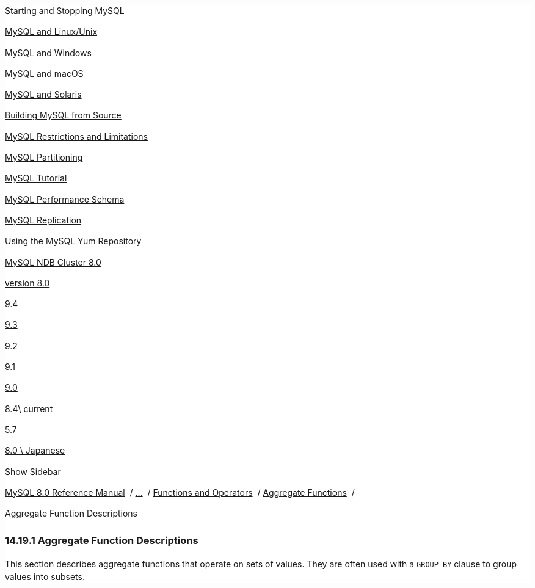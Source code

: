 [Starting and Stopping MySQL](https://dev.mysql.com/doc/mysql-startstop-excerpt/8.0/en/)

[MySQL and Linux/Unix](https://dev.mysql.com/doc/mysql-linuxunix-excerpt/8.0/en/)

[MySQL and Windows](https://dev.mysql.com/doc/mysql-windows-excerpt/8.0/en/)

[MySQL and macOS](https://dev.mysql.com/doc/mysql-macos-excerpt/8.0/en/)

[MySQL and Solaris](https://dev.mysql.com/doc/mysql-solaris-excerpt/8.0/en/)

[Building MySQL from Source](https://dev.mysql.com/doc/mysql-sourcebuild-excerpt/8.0/en/)

[MySQL Restrictions and Limitations](https://dev.mysql.com/doc/mysql-reslimits-excerpt/8.0/en/)

[MySQL Partitioning](https://dev.mysql.com/doc/mysql-partitioning-excerpt/8.0/en/)

[MySQL Tutorial](https://dev.mysql.com/doc/mysql-tutorial-excerpt/8.0/en/)

[MySQL Performance Schema](https://dev.mysql.com/doc/mysql-perfschema-excerpt/8.0/en/)

[MySQL Replication](https://dev.mysql.com/doc/mysql-replication-excerpt/8.0/en/)

[Using the MySQL Yum Repository](https://dev.mysql.com/doc/mysql-repo-excerpt/8.0/en/)

[MySQL NDB Cluster 8.0](https://dev.mysql.com/doc/mysql-cluster-excerpt/8.0/en/)

[version 8.0](https://dev.mysql.com/doc/refman/8.0/en/aggregate-functions.html)

[9.4](https://dev.mysql.com/doc/refman/9.4/en/aggregate-functions.html)

[9.3](https://dev.mysql.com/doc/refman/9.3/en/aggregate-functions.html)

[9.2](https://dev.mysql.com/doc/refman/9.2/en/aggregate-functions.html)

[9.1](https://dev.mysql.com/doc/refman/9.1/en/aggregate-functions.html)

[9.0](https://dev.mysql.com/doc/refman/9.0/en/aggregate-functions.html)

[8.4\\
current](https://dev.mysql.com/doc/refman/8.4/en/aggregate-functions.html)

[5.7](https://dev.mysql.com/doc/refman/5.7/en/aggregate-functions.html)

[8.0 \\
Japanese](https://dev.mysql.com/doc/refman/8.0/ja/aggregate-functions.html)

[Show Sidebar](https://dev.mysql.com/doc/refman/8.0/en/aggregate-functions.html "Show Sidebar")

[MySQL 8.0 Reference Manual](https://dev.mysql.com/doc/refman/8.0/en/)  /
[...](https://dev.mysql.com/doc/refman/8.0/en/aggregate-functions.html)  / [Functions and Operators](https://dev.mysql.com/doc/refman/8.0/en/functions.html)  /
[Aggregate Functions](https://dev.mysql.com/doc/refman/8.0/en/aggregate-functions-and-modifiers.html)  /

Aggregate Function Descriptions


### 14.19.1 Aggregate Function Descriptions

This section describes aggregate functions that operate on sets
of values. They are often used with a `GROUP
        BY` clause to group values into subsets.
